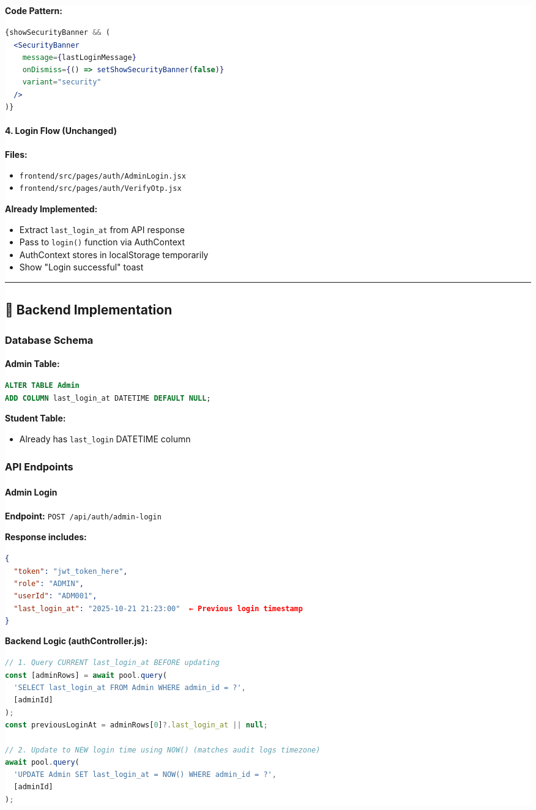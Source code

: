 **Code Pattern:**
```jsx
{showSecurityBanner && (
  <SecurityBanner
    message={lastLoginMessage}
    onDismiss={() => setShowSecurityBanner(false)}
    variant="security"
  />
)}
```

#### 4. **Login Flow** (Unchanged)
**Files:**
- `frontend/src/pages/auth/AdminLogin.jsx`
- `frontend/src/pages/auth/VerifyOtp.jsx`

**Already Implemented:**
- Extract `last_login_at` from API response
- Pass to `login()` function via AuthContext
- AuthContext stores in localStorage temporarily
- Show "Login successful" toast

---

## 🔧 Backend Implementation

### Database Schema

**Admin Table:**
```sql
ALTER TABLE Admin 
ADD COLUMN last_login_at DATETIME DEFAULT NULL;
```

**Student Table:**
- Already has `last_login` DATETIME column

### API Endpoints

#### Admin Login
**Endpoint:** `POST /api/auth/admin-login`

**Response includes:**
```json
{
  "token": "jwt_token_here",
  "role": "ADMIN",
  "userId": "ADM001",
  "last_login_at": "2025-10-21 21:23:00"  ← Previous login timestamp
}
```

**Backend Logic (authController.js):**
```javascript
// 1. Query CURRENT last_login_at BEFORE updating
const [adminRows] = await pool.query(
  'SELECT last_login_at FROM Admin WHERE admin_id = ?',
  [adminId]
);
const previousLoginAt = adminRows[0]?.last_login_at || null;

// 2. Update to NEW login time using NOW() (matches audit logs timezone)
await pool.query(
  'UPDATE Admin SET last_login_at = NOW() WHERE admin_id = ?',
  [adminId]
);
```